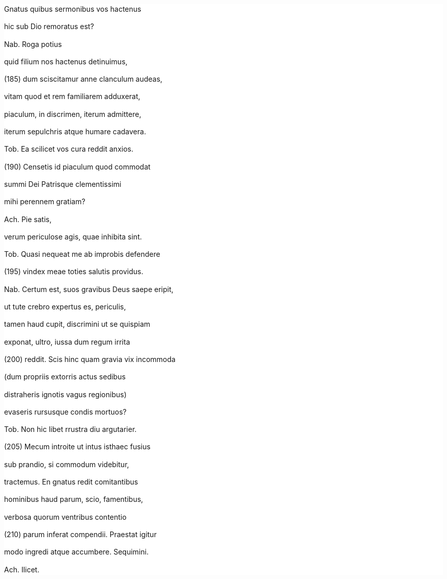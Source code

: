 Gnatus quibus sermonibus vos hactenus

hic sub Dio remoratus est?

Nab. Roga potius

quid filium nos hactenus detinuimus,

\(185\) dum sciscitamur anne clanculum audeas,

vitam quod et rem familiarem adduxerat,

piaculum, in discrimen, iterum admittere,

iterum sepulchris atque humare cadavera.

Tob. Ea scilicet vos cura reddit anxios.

\(190\) Censetis id piaculum quod commodat

summi Dei Patrisque clementissimi

mihi perennem gratiam?

Ach. Pie satis,

verum periculose agis, quae inhibita sint.

Tob. Quasi nequeat me ab improbis defendere

\(195\) vindex meae toties salutis providus.

Nab. Certum est, suos gravibus Deus saepe eripit,

ut tute crebro expertus es, periculis,

tamen haud cupit, discrimini ut se quispiam

exponat, ultro, iussa dum regum irrita

\(200\) reddit. Scis hinc quam gravia vix incommoda

(dum propriis extorris actus sedibus

distraheris ignotis vagus regionibus)

evaseris rursusque condis mortuos?

Tob. Non hic libet rrustra diu argutarier.

\(205\) Mecum introite ut intus isthaec fusius

sub prandio, si commodum videbitur,

tractemus. En gnatus redit comitantibus

hominibus haud parum, scio, famentibus,

verbosa quorum ventribus contentio

\(210\) parum inferat compendii. Praestat igitur

modo ingredi atque accumbere. Sequimini.

Ach. Ilicet.
